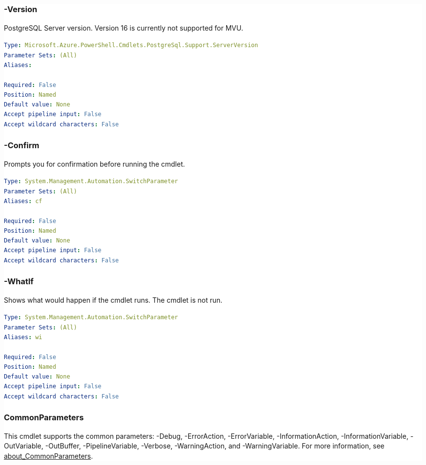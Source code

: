 ### -Version
PostgreSQL Server version.
Version 16 is currently not supported for MVU.

```yaml
Type: Microsoft.Azure.PowerShell.Cmdlets.PostgreSql.Support.ServerVersion
Parameter Sets: (All)
Aliases:

Required: False
Position: Named
Default value: None
Accept pipeline input: False
Accept wildcard characters: False
```

### -Confirm
Prompts you for confirmation before running the cmdlet.

```yaml
Type: System.Management.Automation.SwitchParameter
Parameter Sets: (All)
Aliases: cf

Required: False
Position: Named
Default value: None
Accept pipeline input: False
Accept wildcard characters: False
```

### -WhatIf
Shows what would happen if the cmdlet runs.
The cmdlet is not run.

```yaml
Type: System.Management.Automation.SwitchParameter
Parameter Sets: (All)
Aliases: wi

Required: False
Position: Named
Default value: None
Accept pipeline input: False
Accept wildcard characters: False
```

### CommonParameters
This cmdlet supports the common parameters: -Debug, -ErrorAction, -ErrorVariable, -InformationAction, -InformationVariable, -OutVariable, -OutBuffer, -PipelineVariable, -Verbose, -WarningAction, and -WarningVariable. For more information, see [about_CommonParameters](http://go.microsoft.com/fwlink/?LinkID=113216).
